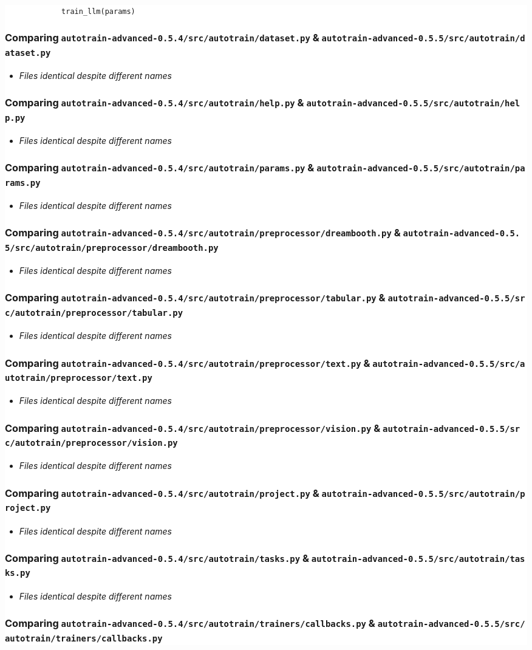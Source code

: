 ```diff
             train_llm(params)
```

### Comparing `autotrain-advanced-0.5.4/src/autotrain/dataset.py` & `autotrain-advanced-0.5.5/src/autotrain/dataset.py`

 * *Files identical despite different names*

### Comparing `autotrain-advanced-0.5.4/src/autotrain/help.py` & `autotrain-advanced-0.5.5/src/autotrain/help.py`

 * *Files identical despite different names*

### Comparing `autotrain-advanced-0.5.4/src/autotrain/params.py` & `autotrain-advanced-0.5.5/src/autotrain/params.py`

 * *Files identical despite different names*

### Comparing `autotrain-advanced-0.5.4/src/autotrain/preprocessor/dreambooth.py` & `autotrain-advanced-0.5.5/src/autotrain/preprocessor/dreambooth.py`

 * *Files identical despite different names*

### Comparing `autotrain-advanced-0.5.4/src/autotrain/preprocessor/tabular.py` & `autotrain-advanced-0.5.5/src/autotrain/preprocessor/tabular.py`

 * *Files identical despite different names*

### Comparing `autotrain-advanced-0.5.4/src/autotrain/preprocessor/text.py` & `autotrain-advanced-0.5.5/src/autotrain/preprocessor/text.py`

 * *Files identical despite different names*

### Comparing `autotrain-advanced-0.5.4/src/autotrain/preprocessor/vision.py` & `autotrain-advanced-0.5.5/src/autotrain/preprocessor/vision.py`

 * *Files identical despite different names*

### Comparing `autotrain-advanced-0.5.4/src/autotrain/project.py` & `autotrain-advanced-0.5.5/src/autotrain/project.py`

 * *Files identical despite different names*

### Comparing `autotrain-advanced-0.5.4/src/autotrain/tasks.py` & `autotrain-advanced-0.5.5/src/autotrain/tasks.py`

 * *Files identical despite different names*

### Comparing `autotrain-advanced-0.5.4/src/autotrain/trainers/callbacks.py` & `autotrain-advanced-0.5.5/src/autotrain/trainers/callbacks.py`
